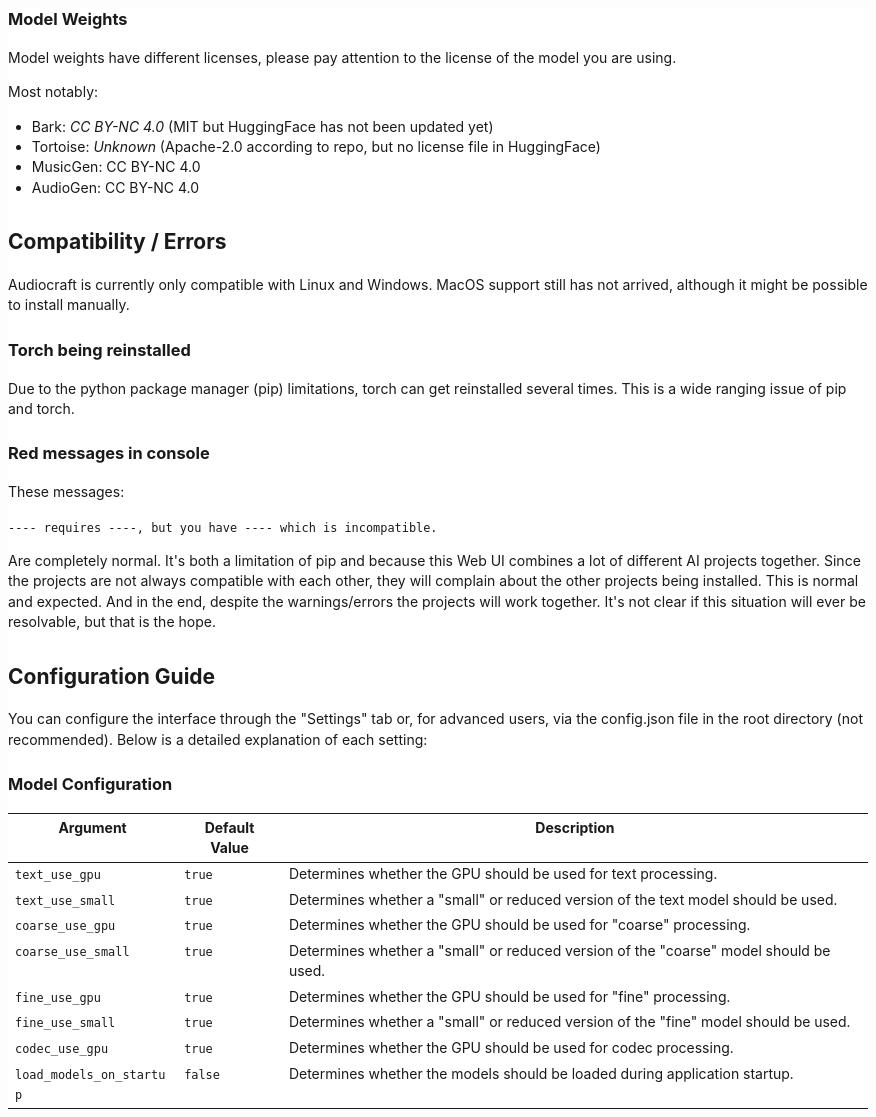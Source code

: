 
### Model Weights
Model weights have different licenses, please pay attention to the license of the model you are using.

Most notably:
- Bark: *CC BY-NC 4.0* (MIT but HuggingFace has not been updated yet)
- Tortoise: *Unknown* (Apache-2.0 according to repo, but no license file in HuggingFace)
- MusicGen: CC BY-NC 4.0
- AudioGen: CC BY-NC 4.0


## Compatibility / Errors

Audiocraft is currently only compatible with Linux and Windows. MacOS support still has not arrived, although it might be possible to install manually.

### Torch being reinstalled

Due to the python package manager (pip) limitations, torch can get reinstalled several times. This is a wide ranging issue of pip and torch.

### Red messages in console
These messages:
```
---- requires ----, but you have ---- which is incompatible.
```
Are completely normal. It's both a limitation of pip and because this Web UI combines a lot of different AI projects together. Since the projects are not always compatible with each other, they will complain about the other projects being installed. This is normal and expected. And in the end, despite the warnings/errors the projects will work together.
It's not clear if this situation will ever be resolvable, but that is the hope.

## Configuration Guide

You can configure the interface through the "Settings" tab or, for advanced users, via the config.json file in the root directory (not recommended). Below is a detailed explanation of each setting:


### Model Configuration

| Argument                | Default Value     | Description                                                                                     |
|-------------------------|-------------------|-------------------------------------------------------------------------------------------------|
| `text_use_gpu`          | `true`            | Determines whether the GPU should be used for text processing.                                  |
| `text_use_small`        | `true`            | Determines whether a "small" or reduced version of the text model should be used.               |
| `coarse_use_gpu`        | `true`            | Determines whether the GPU should be used for "coarse" processing.                              |
| `coarse_use_small`      | `true`            | Determines whether a "small" or reduced version of the "coarse" model should be used.           |
| `fine_use_gpu`          | `true`            | Determines whether the GPU should be used for "fine" processing.                                |
| `fine_use_small`        | `true`            | Determines whether a "small" or reduced version of the "fine" model should be used.             |
| `codec_use_gpu`         | `true`            | Determines whether the GPU should be used for codec processing.                                 |
| `load_models_on_startup`| `false`           | Determines whether the models should be loaded during application startup.                      |
  